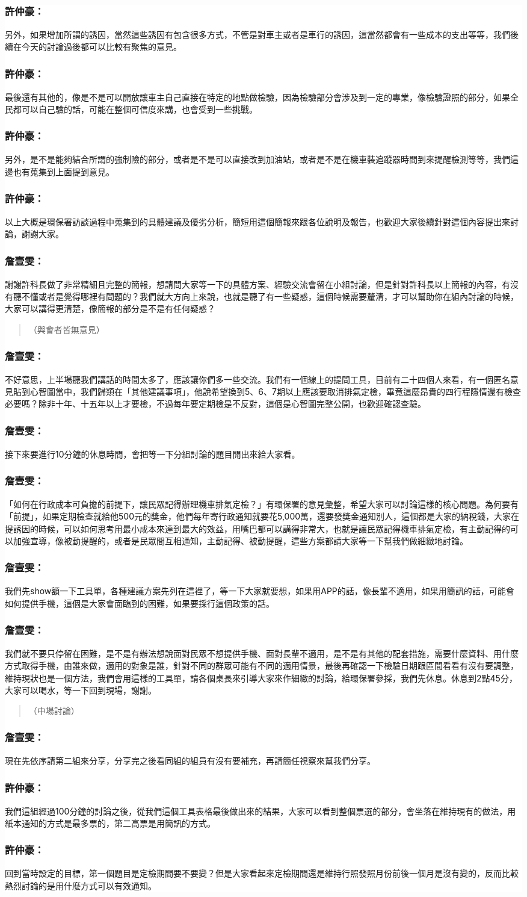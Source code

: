 ### 許仲豪：
另外，如果增加所謂的誘因，當然這些誘因有包含很多方式，不管是對車主或者是車行的誘因，這當然都會有一些成本的支出等等，我們後續在今天的討論過後都可以比較有聚焦的意見。

### 許仲豪：
最後還有其他的，像是不是可以開放讓車主自己直接在特定的地點做檢驗，因為檢驗部分會涉及到一定的專業，像檢驗證照的部分，如果全民都可以自己驗的話，可能在整個可信度來講，也會受到一些挑戰。

### 許仲豪：
另外，是不是能夠結合所謂的強制險的部分，或者是不是可以直接改到加油站，或者是不是在機車裝追蹤器時間到來提醒檢測等等，我們這邊也有蒐集到上面提到意見。

### 許仲豪：
以上大概是環保署訪談過程中蒐集到的具體建議及優劣分析，簡短用這個簡報來跟各位說明及報告，也歡迎大家後續針對這個內容提出來討論，謝謝大家。

### 詹壹雯：
謝謝許科長做了非常精細且完整的簡報，想請問大家等一下的具體方案、經驗交流會留在小組討論，但是針對許科長以上簡報的內容，有沒有聽不懂或者是覺得哪裡有問題的？我們就大方向上來說，也就是聽了有一些疑惑，這個時候需要釐清，才可以幫助你在組內討論的時候，大家可以講得更清楚，像簡報的部分是不是有任何疑惑？

> （與會者皆無意見）

### 詹壹雯：
不好意思，上半場聽我們講話的時間太多了，應該讓你們多一些交流。我們有一個線上的提問工具，目前有二十四個人來看，有一個匿名意見貼到心智圖當中，我們歸類在「其他建議事項」，他說希望換到5、6、7期以上應該要取消排氣定檢，畢竟這麼昂貴的四行程隱情還有檢查必要嗎？除非十年、十五年以上才要檢，不過每年要定期檢是不反對，這個是心智圖完整公開，也歡迎確認查驗。

### 詹壹雯：
接下來要進行10分鐘的休息時間，會把等一下分組討論的題目開出來給大家看。

### 詹壹雯：
「如何在行政成本可負擔的前提下，讓民眾記得辦理機車排氣定檢？」有環保署的意見彙整，希望大家可以討論這樣的核心問題。為何要有「前提」，如果定期檢查就給他500元的獎金，他們每年寄行政通知就要花5,000萬，還要發獎金通知別人，這個都是大家的納稅錢，大家在提誘因的時候，可以如何思考用最小成本來達到最大的效益，用嘴巴都可以講得非常大，也就是讓民眾記得機車排氣定檢，有主動記得的可以加強宣導，像被動提醒的，或者是民眾間互相通知，主動記得、被動提醒，這些方案都請大家等一下幫我們做細緻地討論。

### 詹壹雯：
我們先show額一下工具單，各種建議方案先列在這裡了，等一下大家就要想，如果用APP的話，像長輩不適用，如果用簡訊的話，可能會如何提供手機，這個是大家會面臨到的困難，如果要採行這個政策的話。

### 詹壹雯：
我們就不要只停留在困難，是不是有辦法想說面對民眾不想提供手機、面對長輩不適用，是不是有其他的配套措施，需要什麼資料、用什麼方式取得手機，由誰來做，適用的對象是誰，針對不同的群眾可能有不同的適用情景，最後再確認一下檢驗日期跟區間看看有沒有要調整，維持現狀也是一個方法，我們會用這樣的工具單，請各個桌長來引導大家來作細緻的討論，給環保署參採，我們先休息。休息到2點45分，大家可以喝水，等一下回到現場，謝謝。

> （中場討論）

### 詹壹雯：
現在先依序請第二組來分享，分享完之後看同組的組員有沒有要補充，再請簡任視察來幫我們分享。

### 許仲豪：
我們這組經過100分鐘的討論之後，從我們這個工具表格最後做出來的結果，大家可以看到整個票選的部分，會坐落在維持現有的做法，用紙本通知的方式是最多票的，第二高票是用簡訊的方式。

### 許仲豪：
回到當時設定的目標，第一個題目是定檢期間要不要變？但是大家看起來定檢期間還是維持行照發照月份前後一個月是沒有變的，反而比較熱烈討論的是用什麼方式可以有效通知。
